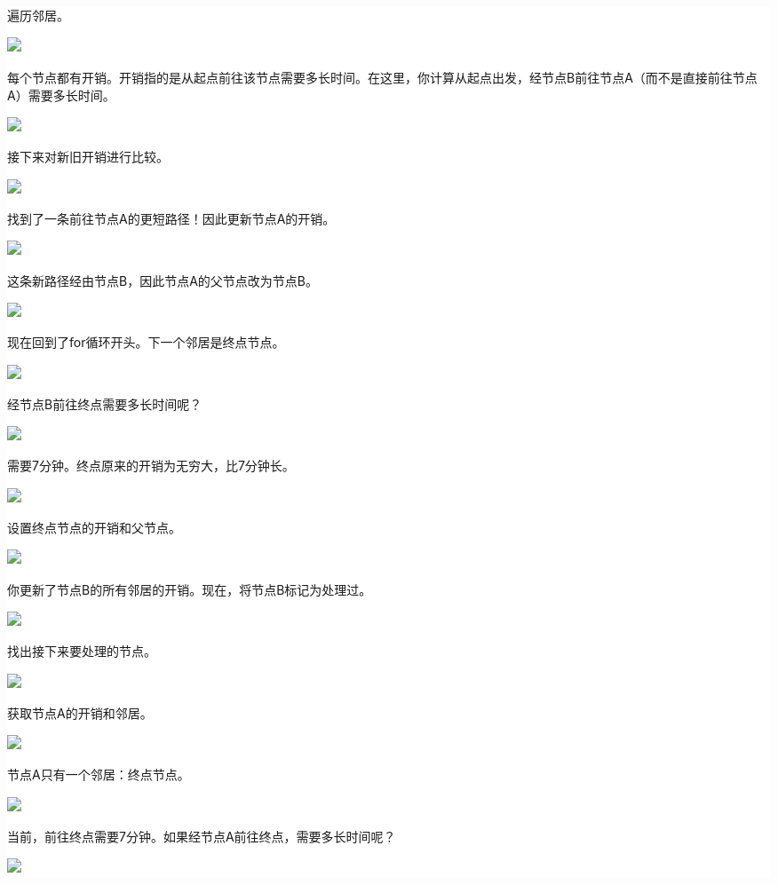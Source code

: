 遍历邻居。

![](https://wx1.sinaimg.cn/large/006bYVyvgy1fryzznam1ej30kc05tt9v.jpg)

每个节点都有开销。开销指的是从起点前往该节点需要多长时间。在这里，你计算从起点出发，经节点B前往节点A（而不是直接前往节点A）需要多长时间。

![](https://wx1.sinaimg.cn/large/006bYVyvgy1fryzzns296j30oi05at9p.jpg)

接下来对新旧开销进行比较。

![](https://wx3.sinaimg.cn/large/006bYVyvgy1fryzzoiauuj30ik09tac5.jpg)

找到了一条前往节点A的更短路径！因此更新节点A的开销。

![](https://wx4.sinaimg.cn/large/006bYVyvgy1fryzzp1c0wj30nz07i0u2.jpg)

这条新路径经由节点B，因此节点A的父节点改为节点B。

![](https://wx3.sinaimg.cn/large/006bYVyvgy1fryzzpj7oij30jc08nwfl.jpg)

现在回到了for循环开头。下一个邻居是终点节点。

![](https://wx2.sinaimg.cn/large/006bYVyvgy1fryzzq0twxj30et05e0te.jpg)

经节点B前往终点需要多长时间呢？

![](https://wx3.sinaimg.cn/large/006bYVyvgy1fryzzqqcnwj30km05jdgt.jpg)

需要7分钟。终点原来的开销为无穷大，比7分钟长。

![](https://wx3.sinaimg.cn/large/006bYVyvgy1fryzzrb2gdj30jz065myb.jpg)

设置终点节点的开销和父节点。

![](https://wx4.sinaimg.cn/large/006bYVyvgy1fryzzrtzrqj30k30eijtz.jpg)

你更新了节点B的所有邻居的开销。现在，将节点B标记为处理过。

![](https://wx4.sinaimg.cn/large/006bYVyvgy1frz06r146fj30k2049t94.jpg)

找出接下来要处理的节点。

![](https://wx3.sinaimg.cn/large/006bYVyvgy1fryzzsfus6j30q208vgne.jpg)

获取节点A的开销和邻居。

![](https://wx3.sinaimg.cn/large/006bYVyvgy1fryzzswk68j30f909ldgy.jpg)

节点A只有一个邻居：终点节点。

![](https://wx1.sinaimg.cn/large/006bYVyvgy1fryzztf0ilj30g80540ta.jpg)

当前，前往终点需要7分钟。如果经节点A前往终点，需要多长时间呢？

![](https://wx2.sinaimg.cn/large/006bYVyvgy1fryzzu3gcoj30la0fy41w.jpg)
